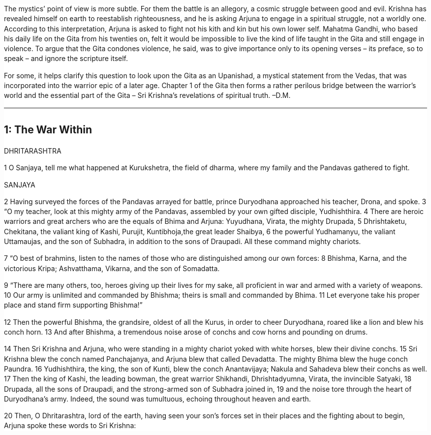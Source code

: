 The mystics’ point of view is more subtle. For them the battle is an allegory, a cosmic struggle between good and evil. Krishna has revealed himself on earth to reestablish righteousness, and he is asking Arjuna to engage in a spiritual struggle, not a worldly one. According to this interpretation, Arjuna is asked to fight not his kith and kin but his own lower self. Mahatma Gandhi, who based his daily life on the Gita from his twenties on, felt it would be impossible to live the kind of life taught in the Gita and still engage in violence. To argue that the Gita condones violence, he said, was to give importance only to its opening verses – its preface, so to speak – and ignore the scripture itself.

For some, it helps clarify this question to look upon the Gita as an Upanishad, a mystical statement from the Vedas, that was incorporated into the warrior epic of a later age. Chapter 1 of the Gita then forms a rather perilous bridge between the warrior’s world and the essential part of the Gita – Sri Krishna’s revelations of spiritual truth. –D.M.

    

---

## 1: The War Within

DHRITARASHTRA

1 O Sanjaya, tell me what happened at Kurukshetra, the field of dharma, where my family and the Pandavas gathered to fight.

SANJAYA

2 Having surveyed the forces of the Pandavas arrayed for battle, prince Duryodhana approached his teacher, Drona, and spoke. 3 “O my teacher, look at this mighty army of the Pandavas, assembled by your own gifted disciple, Yudhishthira. 4 There are heroic warriors and great archers who are the equals of Bhima and Arjuna: Yuyudhana, Virata, the mighty Drupada, 5 Dhrishtaketu, Chekitana, the valiant king of Kashi, Purujit, Kuntibhoja,the great leader Shaibya, 6 the powerful Yudhamanyu, the valiant Uttamaujas, and the son of Subhadra, in addition to the sons of Draupadi. All these command mighty chariots.

7 “O best of brahmins, listen to the names of those who are distinguished among our own forces: 8 Bhishma, Karna, and the victorious Kripa; Ashvatthama, Vikarna, and the son of Somadatta.

9 “There are many others, too, heroes giving up their lives for my sake, all proficient in war and armed with a variety of weapons. 10 Our army is unlimited and commanded by Bhishma; theirs is small and commanded by Bhima. 11 Let everyone take his proper place and stand firm supporting Bhishma!”

12 Then the powerful Bhishma, the grandsire, oldest of all the Kurus, in order to cheer Duryodhana, roared like a lion and blew his conch horn. 13 And after Bhishma, a tremendous noise arose of conchs and cow horns and pounding on drums.

14 Then Sri Krishna and Arjuna, who were standing in a mighty chariot yoked with white horses, blew their divine conchs. 15 Sri Krishna blew the conch named Panchajanya, and Arjuna blew that called Devadatta. The mighty Bhima blew the huge conch Paundra. 16 Yudhishthira, the king, the son of Kunti, blew the conch Anantavijaya; Nakula and Sahadeva blew their conchs as well. 17 Then the king of Kashi, the leading bowman, the great warrior Shikhandi, Dhrishtadyumna, Virata, the invincible Satyaki, 18 Drupada, all the sons of Draupadi, and the strong-armed son of Subhadra joined in, 19 and the noise tore through the heart of Duryodhana’s army. Indeed, the sound was tumultuous, echoing throughout heaven and earth.

20 Then, O Dhritarashtra, lord of the earth, having seen your son’s forces set in their places and the fighting about to begin, Arjuna spoke these words to Sri Krishna:
